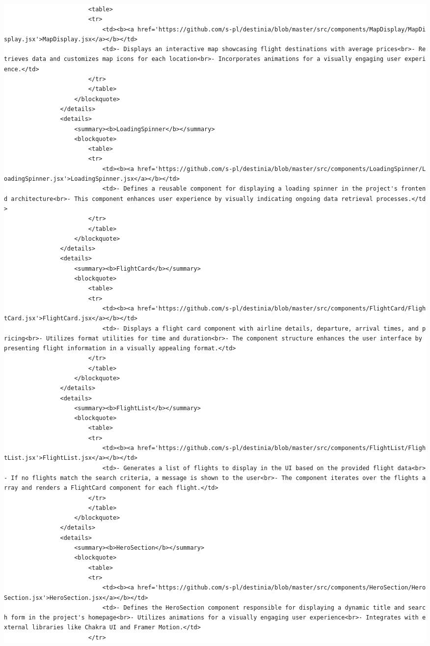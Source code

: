 							<table>
							<tr>
								<td><b><a href='https://github.com/s-pl/destinia/blob/master/src/components/MapDisplay/MapDisplay.jsx'>MapDisplay.jsx</a></b></td>
								<td>- Displays an interactive map showcasing flight destinations with average prices<br>- Retrieves data and customizes map icons for each location<br>- Incorporates animations for a visually engaging user experience.</td>
							</tr>
							</table>
						</blockquote>
					</details>
					<details>
						<summary><b>LoadingSpinner</b></summary>
						<blockquote>
							<table>
							<tr>
								<td><b><a href='https://github.com/s-pl/destinia/blob/master/src/components/LoadingSpinner/LoadingSpinner.jsx'>LoadingSpinner.jsx</a></b></td>
								<td>- Defines a reusable component for displaying a loading spinner in the project's frontend architecture<br>- This component enhances user experience by visually indicating ongoing data retrieval processes.</td>
							</tr>
							</table>
						</blockquote>
					</details>
					<details>
						<summary><b>FlightCard</b></summary>
						<blockquote>
							<table>
							<tr>
								<td><b><a href='https://github.com/s-pl/destinia/blob/master/src/components/FlightCard/FlightCard.jsx'>FlightCard.jsx</a></b></td>
								<td>- Displays a flight card component with airline details, departure, arrival times, and pricing<br>- Utilizes format utilities for time and duration<br>- The component structure enhances the user interface by presenting flight information in a visually appealing format.</td>
							</tr>
							</table>
						</blockquote>
					</details>
					<details>
						<summary><b>FlightList</b></summary>
						<blockquote>
							<table>
							<tr>
								<td><b><a href='https://github.com/s-pl/destinia/blob/master/src/components/FlightList/FlightList.jsx'>FlightList.jsx</a></b></td>
								<td>- Generates a list of flights to display in the UI based on the provided flight data<br>- If no flights match the search criteria, a message is shown to the user<br>- The component iterates over the flights array and renders a FlightCard component for each flight.</td>
							</tr>
							</table>
						</blockquote>
					</details>
					<details>
						<summary><b>HeroSection</b></summary>
						<blockquote>
							<table>
							<tr>
								<td><b><a href='https://github.com/s-pl/destinia/blob/master/src/components/HeroSection/HeroSection.jsx'>HeroSection.jsx</a></b></td>
								<td>- Defines the HeroSection component responsible for displaying a dynamic title and search form in the project's homepage<br>- Utilizes animations for a visually engaging user experience<br>- Integrates with external libraries like Chakra UI and Framer Motion.</td>
							</tr>